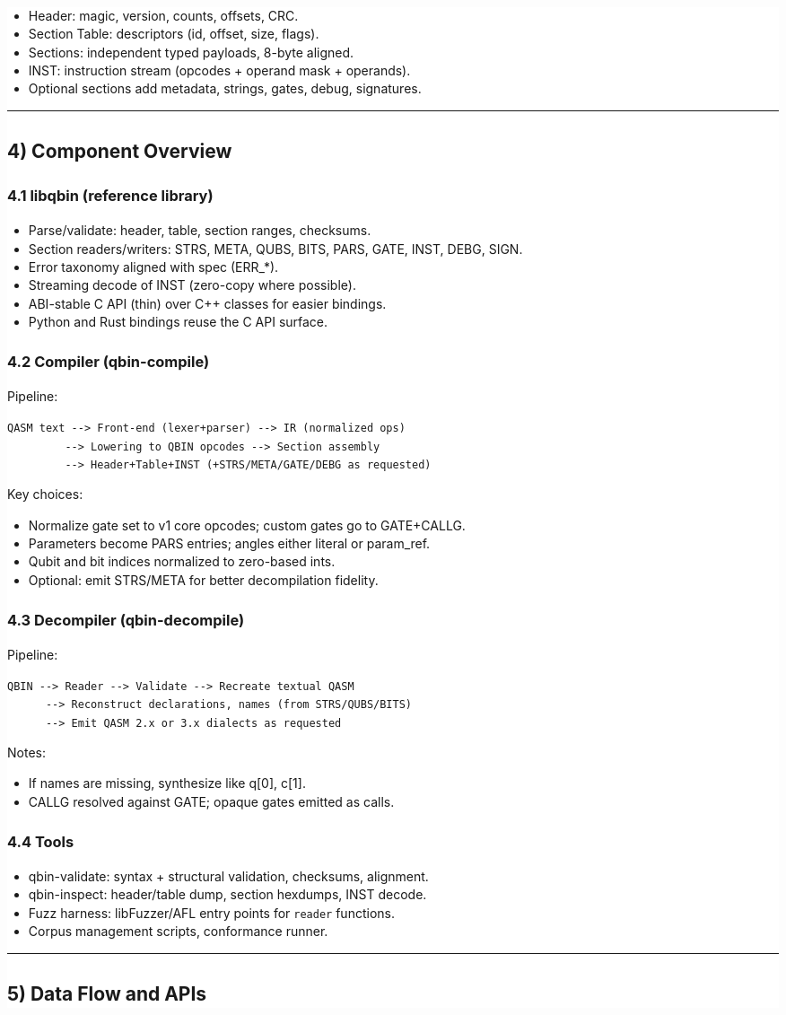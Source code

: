 - Header: magic, version, counts, offsets, CRC.
- Section Table: descriptors (id, offset, size, flags).
- Sections: independent typed payloads, 8-byte aligned.
- INST: instruction stream (opcodes + operand mask + operands).
- Optional sections add metadata, strings, gates, debug, signatures.

---

## 4) Component Overview

### 4.1 libqbin (reference library)
- Parse/validate: header, table, section ranges, checksums.
- Section readers/writers: STRS, META, QUBS, BITS, PARS, GATE, INST, DEBG, SIGN.
- Error taxonomy aligned with spec (ERR_*).
- Streaming decode of INST (zero-copy where possible).
- ABI-stable C API (thin) over C++ classes for easier bindings.
- Python and Rust bindings reuse the C API surface.

### 4.2 Compiler (qbin-compile)
Pipeline:
```
QASM text --> Front-end (lexer+parser) --> IR (normalized ops)
         --> Lowering to QBIN opcodes --> Section assembly
         --> Header+Table+INST (+STRS/META/GATE/DEBG as requested)
```
Key choices:
- Normalize gate set to v1 core opcodes; custom gates go to GATE+CALLG.
- Parameters become PARS entries; angles either literal or param_ref.
- Qubit and bit indices normalized to zero-based ints.
- Optional: emit STRS/META for better decompilation fidelity.

### 4.3 Decompiler (qbin-decompile)
Pipeline:
```
QBIN --> Reader --> Validate --> Recreate textual QASM
      --> Reconstruct declarations, names (from STRS/QUBS/BITS)
      --> Emit QASM 2.x or 3.x dialects as requested
```
Notes:
- If names are missing, synthesize like q[0], c[1].
- CALLG resolved against GATE; opaque gates emitted as calls.

### 4.4 Tools
- qbin-validate: syntax + structural validation, checksums, alignment.
- qbin-inspect: header/table dump, section hexdumps, INST decode.
- Fuzz harness: libFuzzer/AFL entry points for `reader` functions.
- Corpus management scripts, conformance runner.

---

## 5) Data Flow and APIs
